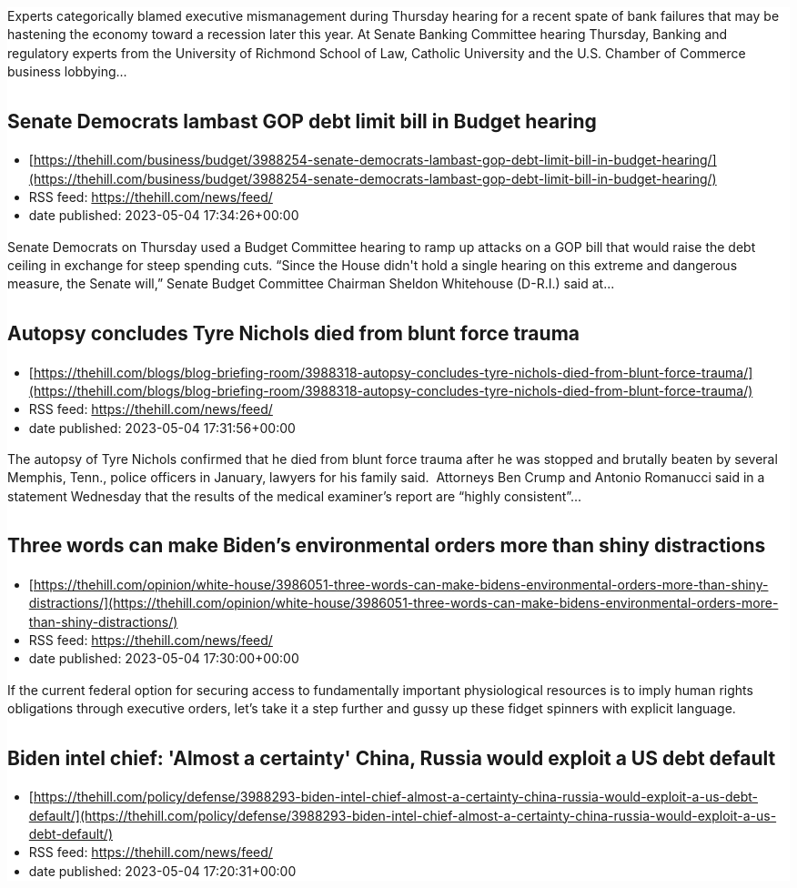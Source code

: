 Experts categorically blamed executive mismanagement during Thursday hearing for a recent spate of bank failures that may be hastening the economy toward a recession later this year. At Senate Banking Committee hearing Thursday, Banking and regulatory experts from the University of Richmond School of Law, Catholic University and the U.S. Chamber of Commerce business lobbying...

## Senate Democrats lambast GOP debt limit bill in Budget hearing
 - [https://thehill.com/business/budget/3988254-senate-democrats-lambast-gop-debt-limit-bill-in-budget-hearing/](https://thehill.com/business/budget/3988254-senate-democrats-lambast-gop-debt-limit-bill-in-budget-hearing/)
 - RSS feed: https://thehill.com/news/feed/
 - date published: 2023-05-04 17:34:26+00:00

Senate Democrats on Thursday used a Budget Committee hearing to ramp up attacks on a GOP bill that would raise the debt ceiling in exchange for steep spending cuts. “Since the House didn't hold a single hearing on this extreme and dangerous measure, the Senate will,” Senate Budget Committee Chairman Sheldon Whitehouse (D-R.I.) said at...

## Autopsy concludes Tyre Nichols died from blunt force trauma
 - [https://thehill.com/blogs/blog-briefing-room/3988318-autopsy-concludes-tyre-nichols-died-from-blunt-force-trauma/](https://thehill.com/blogs/blog-briefing-room/3988318-autopsy-concludes-tyre-nichols-died-from-blunt-force-trauma/)
 - RSS feed: https://thehill.com/news/feed/
 - date published: 2023-05-04 17:31:56+00:00

The autopsy of Tyre Nichols confirmed that he died from blunt force trauma after he was stopped and brutally beaten by several Memphis, Tenn., police officers in January, lawyers for his family said.  Attorneys Ben Crump and Antonio Romanucci said in a statement Wednesday that the results of the medical examiner’s report are “highly consistent”...

## Three words can make Biden’s environmental orders more than shiny distractions
 - [https://thehill.com/opinion/white-house/3986051-three-words-can-make-bidens-environmental-orders-more-than-shiny-distractions/](https://thehill.com/opinion/white-house/3986051-three-words-can-make-bidens-environmental-orders-more-than-shiny-distractions/)
 - RSS feed: https://thehill.com/news/feed/
 - date published: 2023-05-04 17:30:00+00:00

If the current federal option for securing access to fundamentally important physiological resources is to imply human rights obligations through executive orders, let’s take it a step further and gussy up these fidget spinners with explicit language.

## Biden intel chief: 'Almost a certainty' China, Russia would exploit a US debt default
 - [https://thehill.com/policy/defense/3988293-biden-intel-chief-almost-a-certainty-china-russia-would-exploit-a-us-debt-default/](https://thehill.com/policy/defense/3988293-biden-intel-chief-almost-a-certainty-china-russia-would-exploit-a-us-debt-default/)
 - RSS feed: https://thehill.com/news/feed/
 - date published: 2023-05-04 17:20:31+00:00
